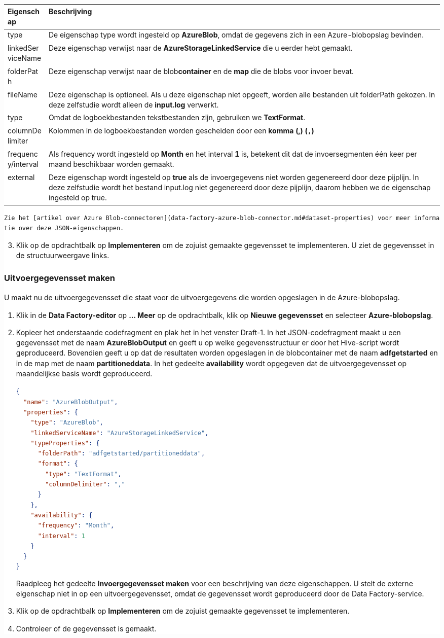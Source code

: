    | Eigenschap | Beschrijving |
   |:--- |:--- |
   | type |De eigenschap type wordt ingesteld op **AzureBlob**, omdat de gegevens zich in een Azure-blobopslag bevinden. |
   | linkedServiceName |Deze eigenschap verwijst naar de **AzureStorageLinkedService** die u eerder hebt gemaakt. |
   | folderPath | Deze eigenschap verwijst naar de blob**container** en de **map** die de blobs voor invoer bevat. | 
   | fileName |Deze eigenschap is optioneel. Als u deze eigenschap niet opgeeft, worden alle bestanden uit folderPath gekozen. In deze zelfstudie wordt alleen de **input.log** verwerkt. |
   | type |Omdat de logboekbestanden tekstbestanden zijn, gebruiken we **TextFormat**. |
   | columnDelimiter |Kolommen in de logboekbestanden worden gescheiden door een **komma (,) (`,`)** |
   | frequency/interval |Als frequency wordt ingesteld op **Month** en het interval **1** is, betekent dit dat de invoersegmenten één keer per maand beschikbaar worden gemaakt. |
   | external | Deze eigenschap wordt ingesteld op **true** als de invoergegevens niet worden gegenereerd door deze pijplijn. In deze zelfstudie wordt het bestand input.log niet gegenereerd door deze pijplijn, daarom hebben we de eigenschap ingesteld op true. |

    Zie het [artikel over Azure Blob-connectoren](data-factory-azure-blob-connector.md#dataset-properties) voor meer informatie over deze JSON-eigenschappen.
3. Klik op de opdrachtbalk op **Implementeren** om de zojuist gemaakte gegevensset te implementeren. U ziet de gegevensset in de structuurweergave links.

### <a name="create-output-dataset"></a>Uitvoergegevensset maken
U maakt nu de uitvoergegevensset die staat voor de uitvoergegevens die worden opgeslagen in de Azure-blobopslag.

1. Klik in de **Data Factory-editor** op **... Meer** op de opdrachtbalk, klik op **Nieuwe gegevensset** en selecteer **Azure-blobopslag**.  
2. Kopieer het onderstaande codefragment en plak het in het venster Draft-1. In het JSON-codefragment maakt u een gegevensset met de naam **AzureBlobOutput** en geeft u op welke gegevensstructuur er door het Hive-script wordt geproduceerd. Bovendien geeft u op dat de resultaten worden opgeslagen in de blobcontainer met de naam **adfgetstarted** en in de map met de naam **partitioneddata**. In het gedeelte **availability** wordt opgegeven dat de uitvoergegevensset op maandelijkse basis wordt geproduceerd.

    ```JSON
    {
      "name": "AzureBlobOutput",
      "properties": {
        "type": "AzureBlob",
        "linkedServiceName": "AzureStorageLinkedService",
        "typeProperties": {
          "folderPath": "adfgetstarted/partitioneddata",
          "format": {
            "type": "TextFormat",
            "columnDelimiter": ","
          }
        },
        "availability": {
          "frequency": "Month",
          "interval": 1
        }
      }
    }
    ```
    Raadpleeg het gedeelte **Invoergegevensset maken** voor een beschrijving van deze eigenschappen. U stelt de externe eigenschap niet in op een uitvoergegevensset, omdat de gegevensset wordt geproduceerd door de Data Factory-service.
3. Klik op de opdrachtbalk op **Implementeren** om de zojuist gemaakte gegevensset te implementeren.
4. Controleer of de gegevensset is gemaakt.
